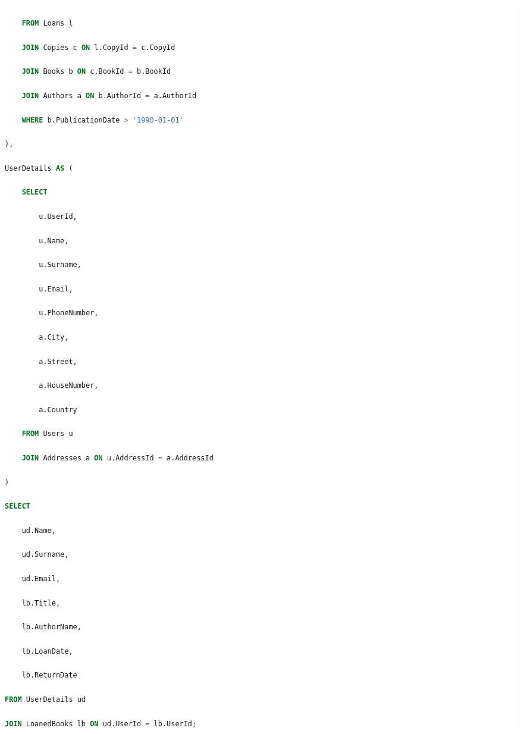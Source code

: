 ```sql

    FROM Loans l

    JOIN Copies c ON l.CopyId = c.CopyId

    JOIN Books b ON c.BookId = b.BookId

    JOIN Authors a ON b.AuthorId = a.AuthorId

    WHERE b.PublicationDate > '1990-01-01'

),

UserDetails AS (

    SELECT

        u.UserId,

        u.Name,

        u.Surname,

        u.Email,

        u.PhoneNumber,

        a.City,

        a.Street,

        a.HouseNumber,

        a.Country

    FROM Users u

    JOIN Addresses a ON u.AddressId = a.AddressId

)

SELECT

    ud.Name,

    ud.Surname,

    ud.Email,

    lb.Title,

    lb.AuthorName,

    lb.LoanDate,

    lb.ReturnDate

FROM UserDetails ud

JOIN LoanedBooks lb ON ud.UserId = lb.UserId;


```